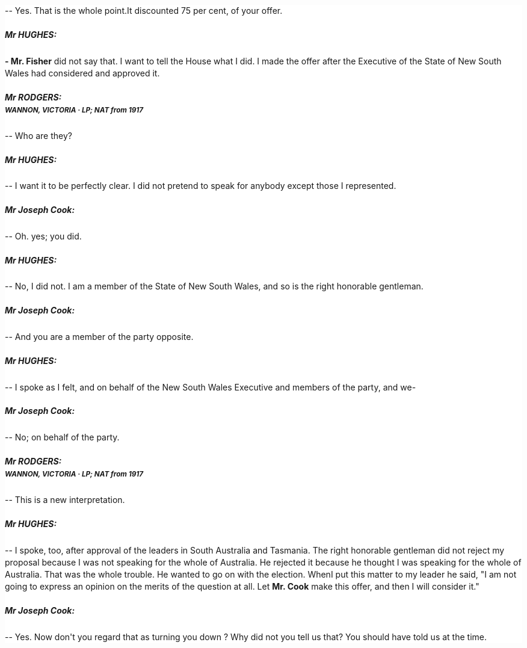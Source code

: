 -- Yes. That is the whole point.It discounted 75 per cent, of your offer. 

##### Mr HUGHES:


 **- Mr. Fisher** did not say that. I want to tell the House what I did. I made the offer after the Executive of the State of New South Wales had considered and approved it. 

##### Mr RODGERS:<br><small class="text-muted">WANNON, VICTORIA &middot; LP; NAT from 1917</small>

-- Who are they? 

##### Mr HUGHES:

-- I want it to be perfectly clear. I did not pretend to speak for anybody except those I represented. 

##### Mr Joseph Cook:

-- Oh. yes; you did. 

##### Mr HUGHES:

-- No, I did not. I am a member of the State of New South Wales, and so is the right honorable gentleman. 

##### Mr Joseph Cook:

-- And you are a member of the party opposite. 

##### Mr HUGHES:

-- I spoke as I felt, and on behalf of the New South Wales Executive and members of the party, and we- 

##### Mr Joseph Cook:

-- No; on behalf of the party. 

##### Mr RODGERS:<br><small class="text-muted">WANNON, VICTORIA &middot; LP; NAT from 1917</small>

-- This is a new interpretation. 

##### Mr HUGHES:

-- I spoke, too, after approval of the leaders in South Australia and Tasmania. The right honorable gentleman did not reject my proposal because I was not speaking for the whole of Australia. He rejected it because he thought I was speaking for the whole of Australia. That was the whole trouble. He wanted to go on with the election. WhenI put this matter to my leader he said, "I am not going to express an opinion on the merits of the question at all. Let  **Mr. Cook**  make this offer, and then I will consider it." 

##### Mr Joseph Cook:

-- Yes. Now don't you regard that as turning you down ? Why did not you tell us that? You should have told us at the time. 
